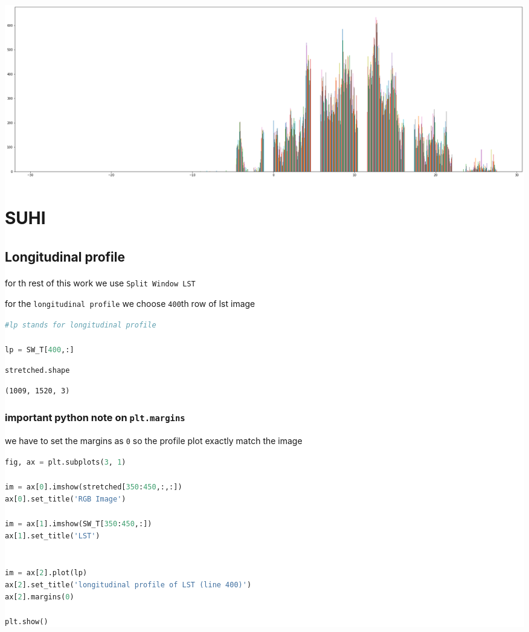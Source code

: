 ![png](LSE_LST_files/LSE_LST_90_1.png)
    


# SUHI

## Longitudinal profile
for th rest of this work we use `Split Window LST`

for the `longitudinal profile` we choose `400`th row of lst image


```python
#lp stands for longitudinal profile

lp = SW_T[400,:]
```


```python
stretched.shape
```




    (1009, 1520, 3)



### important python note on  `plt.margins`
we have to set the margins as `0` so the profile plot exactly match the image


```python
fig, ax = plt.subplots(3, 1)

im = ax[0].imshow(stretched[350:450,:,:])
ax[0].set_title('RGB Image')

im = ax[1].imshow(SW_T[350:450,:])
ax[1].set_title('LST')


im = ax[2].plot(lp)
ax[2].set_title('longitudinal profile of LST (line 400)')
ax[2].margins(0)

plt.show()
```
